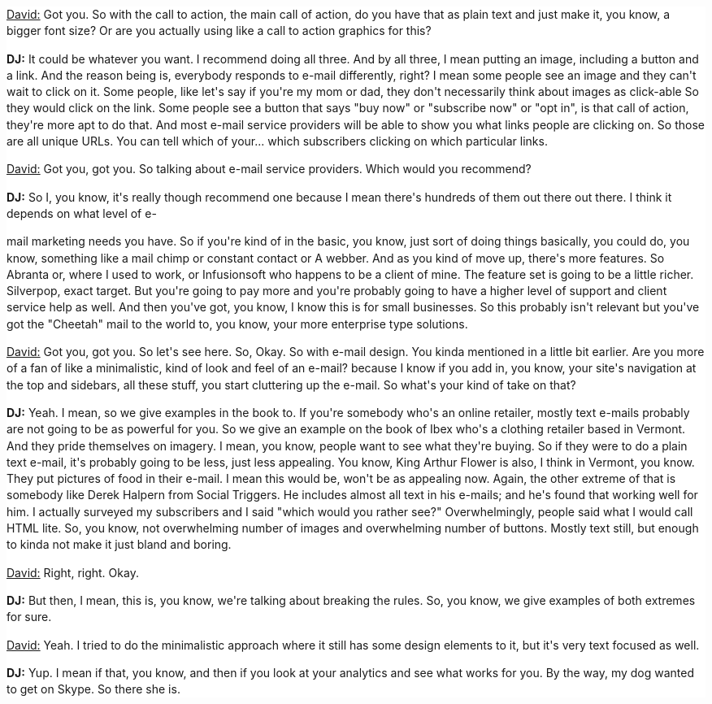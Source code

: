 <span style="text-decoration: underline;">David:</span> Got you. So with the call to action, the main call of action, do you have that as plain text and just make it, you know, a bigger font size? Or are you actually using like a call to action graphics for this?

**DJ:** It could be whatever you want. I recommend doing all three. And by all three, I mean putting an image, including a button and a link. And the reason being is, everybody responds to e-mail differently, right? I mean some people see an image and they can't wait to click on it. Some people, like let's say if you're my mom or dad, they don't necessarily think about images as click-able So they would click on the link. Some people see a button that says "buy now" or "subscribe now" or "opt in", is that call of action, they're more apt to do that. And most e-mail service providers will be able to show you what links people are clicking on. So those are all unique URLs. You can tell which of your... which subscribers clicking on which particular links.

<span style="text-decoration: underline;">David:</span> Got you, got you. So talking about e-mail service providers. Which would you recommend?

**DJ:** So I, you know, it's really though recommend one because I mean there's hundreds of them out there out there. I think it depends on what level of e-

mail marketing needs you have. So if you're kind of in the basic, you know, just sort of doing things basically, you could do, you know, something like a mail chimp or constant contact or A webber. And as you kind of move up, there's more features. So Abranta or, where I used to work, or Infusionsoft who happens to be a client of mine. The feature set is going to be a little richer. Silverpop, exact target. But you're going to pay more and you're probably going to have a higher level of support and client service help as well. And then you've got, you know, I know this is for small businesses. So this probably isn't relevant but you've got the "Cheetah" mail to the world to, you know, your more enterprise type solutions.

<span style="text-decoration: underline;">David:</span> Got you, got you. So let's see here. So, Okay. So with e-mail design. You kinda mentioned in a little bit earlier. Are you more of a fan of like a minimalistic, kind of look and feel of an e-mail? because I know if you add in, you know, your site's navigation at the top and sidebars, all these stuff, you start cluttering up the e-mail. So what's your kind of take on that?

**DJ:** Yeah. I mean, so we give examples in the book to. If you're somebody who's an online retailer, mostly text e-mails probably are not going to be as powerful for you. So we give an example on the book of Ibex who's a clothing retailer based in Vermont. And they pride themselves on imagery. I mean, you know, people want to see what they're buying. So if they were to do a plain text e-mail, it's probably going to be less, just less appealing. You know, King Arthur Flower is also, I think in Vermont, you know. They put pictures of food in their e-mail. I mean this would be, won't be as appealing now. Again, the other extreme of that is somebody like Derek Halpern from Social Triggers. He includes almost all text in his e-mails; and he's found that working well for him. I actually surveyed my subscribers and I said "which would you rather see?" Overwhelmingly, people said what I would call HTML lite. So, you know, not overwhelming number of images and overwhelming number of buttons. Mostly text still, but enough to kinda not make it just bland and boring.

<span style="text-decoration: underline;">David:</span> Right, right. Okay.

**DJ:** But then, I mean, this is, you know, we're talking about breaking the rules. So, you know, we give examples of both extremes for sure.

<span style="text-decoration: underline;">David:</span> Yeah. I tried to do the minimalistic approach where it still has some design elements to it, but it's very text focused as well.

**DJ:** Yup. I mean if that, you know, and then if you look at your analytics and see what works for you. By the way, my dog wanted to get on Skype. So there she is.
